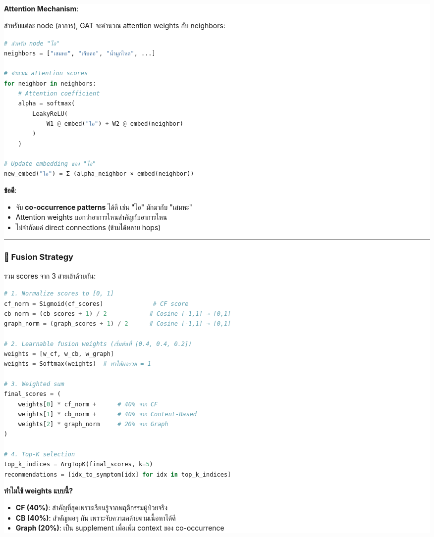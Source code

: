 **Attention Mechanism**:

สำหรับแต่ละ node (อาการ), GAT จะคำนวณ attention weights กับ neighbors:

```python
# สำหรับ node "ไอ"
neighbors = ["เสมหะ", "เจ็บคอ", "น้ำมูกไหล", ...]

# คำนวณ attention scores
for neighbor in neighbors:
    # Attention coefficient
    alpha = softmax(
        LeakyReLU(
            W1 @ embed("ไอ") + W2 @ embed(neighbor)
        )
    )

# Update embedding ของ "ไอ"
new_embed("ไอ") = Σ (alpha_neighbor × embed(neighbor))
```

**ข้อดี**:
- จับ **co-occurrence patterns** ได้ดี เช่น "ไอ" มักมากับ "เสมหะ"
- Attention weights บอกว่าอาการไหนสำคัญกับอาการไหน
- ไม่จำกัดแค่ direct connections (ข้ามได้หลาย hops)

---

### 🔀 Fusion Strategy

รวม scores จาก 3 สายเข้าด้วยกัน:

```python
# 1. Normalize scores to [0, 1]
cf_norm = Sigmoid(cf_scores)              # CF score
cb_norm = (cb_scores + 1) / 2            # Cosine [-1,1] → [0,1]
graph_norm = (graph_scores + 1) / 2      # Cosine [-1,1] → [0,1]

# 2. Learnable fusion weights (เริ่มต้นที่ [0.4, 0.4, 0.2])
weights = [w_cf, w_cb, w_graph]
weights = Softmax(weights)  # ทำให้ผลรวม = 1

# 3. Weighted sum
final_scores = (
    weights[0] * cf_norm +      # 40% จาก CF
    weights[1] * cb_norm +      # 40% จาก Content-Based
    weights[2] * graph_norm     # 20% จาก Graph
)

# 4. Top-K selection
top_k_indices = ArgTopK(final_scores, k=5)
recommendations = [idx_to_symptom[idx] for idx in top_k_indices]
```

**ทำไมใช้ weights แบบนี้?**
- **CF (40%)**: สำคัญที่สุดเพราะเรียนรู้จากพฤติกรรมผู้ป่วยจริง
- **CB (40%)**: สำคัญพอๆ กัน เพราะจับความคล้ายตามเนื้อหาได้ดี
- **Graph (20%)**: เป็น supplement เพื่อเพิ่ม context ของ co-occurrence
